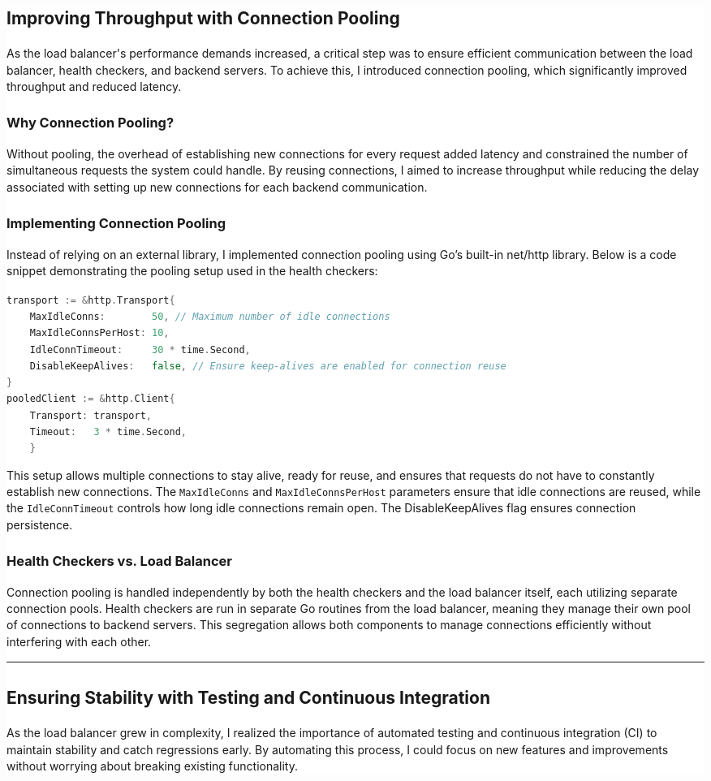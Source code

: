 
## Improving Throughput with Connection Pooling

As the load balancer's performance demands increased, a critical step was to ensure efficient communication between the load balancer, health checkers, and backend servers. To achieve this, I introduced connection pooling, which significantly improved throughput and reduced latency.

### Why Connection Pooling?

Without pooling, the overhead of establishing new connections for every request added latency and constrained the number of simultaneous requests the system could handle. By reusing connections, I aimed to increase throughput while reducing the delay associated with setting up new connections for each backend communication.

### Implementing Connection Pooling

Instead of relying on an external library, I implemented connection pooling using Go’s built-in net/http library. Below is a code snippet demonstrating the pooling setup used in the health checkers:

```go {id="connection-pooling" lineNos=inline tabWidth=4}
transport := &http.Transport{
	MaxIdleConns:        50, // Maximum number of idle connections
	MaxIdleConnsPerHost: 10,
	IdleConnTimeout:     30 * time.Second,
	DisableKeepAlives:   false, // Ensure keep-alives are enabled for connection reuse
}
pooledClient := &http.Client{
	Transport: transport,
	Timeout:   3 * time.Second,
	}
```

This setup allows multiple connections to stay alive, ready for reuse, and ensures that requests do not have to constantly establish new connections. The `MaxIdleConns` and `MaxIdleConnsPerHost` parameters ensure that idle connections are reused, while the `IdleConnTimeout` controls how long idle connections remain open. The DisableKeepAlives flag ensures connection persistence.

### Health Checkers vs. Load Balancer

Connection pooling is handled independently by both the health checkers and the load balancer itself, each utilizing separate connection pools. Health checkers are run in separate Go routines from the load balancer, meaning they manage their own pool of connections to backend servers. This segregation allows both components to manage connections efficiently without interfering with each other.

---

## Ensuring Stability with Testing and Continuous Integration

As the load balancer grew in complexity, I realized the importance of automated testing and continuous integration (CI) to maintain stability and catch regressions early. By automating this process, I could focus on new features and improvements without worrying about breaking existing functionality.
